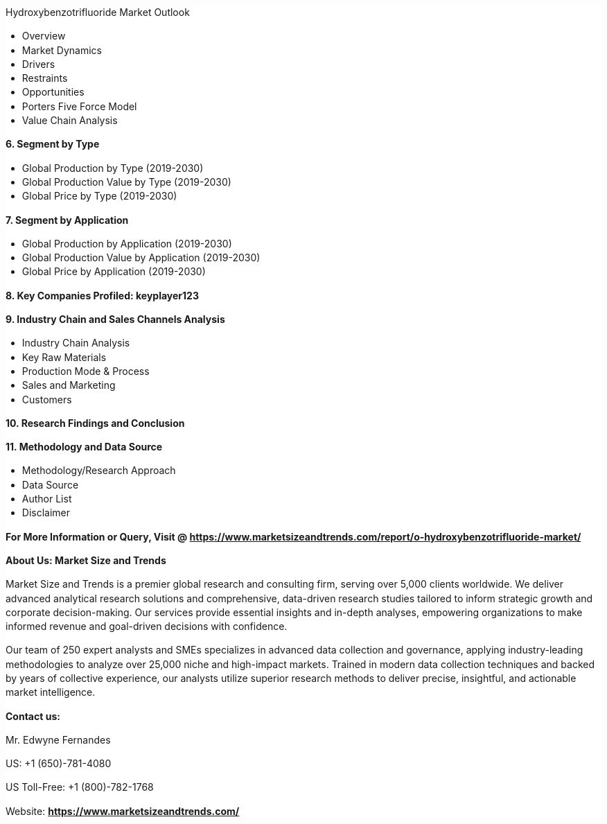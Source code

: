 Hydroxybenzotrifluoride Market Outlook</strong></p><ul><li>Overview</li><li>Market Dynamics</li><li>Drivers</li><li>Restraints</li><li>Opportunities</li><li>Porters Five Force Model</li><li>Value Chain Analysis&nbsp;</li></ul><p><strong>6. Segment by Type</strong></p><ul><li>Global Production by Type (2019-2030)</li><li>Global Production Value by Type (2019-2030)</li><li>Global Price by Type (2019-2030)</li></ul><p><strong>7. Segment by Application</strong></p><ul><li>Global Production by Application (2019-2030)</li><li>Global Production Value by Application (2019-2030)</li><li>Global Price by Application (2019-2030)</li></ul><p><strong>8. Key Companies Profiled: keyplayer123</strong></p><p><strong>9. Industry Chain and Sales Channels Analysis</strong></p><ul><li>Industry Chain Analysis</li><li>Key Raw Materials</li><li>Production Mode &amp; Process</li><li>Sales and Marketing</li><li>Customers</li></ul><p><strong>10. Research Findings and Conclusion</strong></p><p><strong>11. Methodology and Data Source</strong></p><ul><li>Methodology/Research Approach</li><li>Data Source</li><li>Author List</li><li>Disclaimer</li></ul></p><p><strong>For More Information or Query, Visit @ <a href="https://www.marketsizeandtrends.com/report/o-hydroxybenzotrifluoride-market/">https://www.marketsizeandtrends.com/report/o-hydroxybenzotrifluoride-market/</a></strong></p><p><strong>About Us: Market Size and Trends</strong></p><p>Market Size and Trends is a premier global research and consulting firm, serving over 5,000 clients worldwide. We deliver advanced analytical research solutions and comprehensive, data-driven research studies tailored to inform strategic growth and corporate decision-making. Our services provide essential insights and in-depth analyses, empowering organizations to make informed revenue and goal-driven decisions with confidence.</p><p>Our team of 250 expert analysts and SMEs specializes in advanced data collection and governance, applying industry-leading methodologies to analyze over 25,000 niche and high-impact markets. Trained in modern data collection techniques and backed by years of collective experience, our analysts utilize superior research methods to deliver precise, insightful, and actionable market intelligence.</p><p><strong>Contact us:</strong></p><p>Mr. Edwyne Fernandes</p><p>US: +1 (650)-781-4080</p><p>US Toll-Free: +1 (800)-782-1768</p><p>Website: <strong><a href="https://www.marketsizeandtrends.com/">https://www.marketsizeandtrends.com/</a></strong></p>
